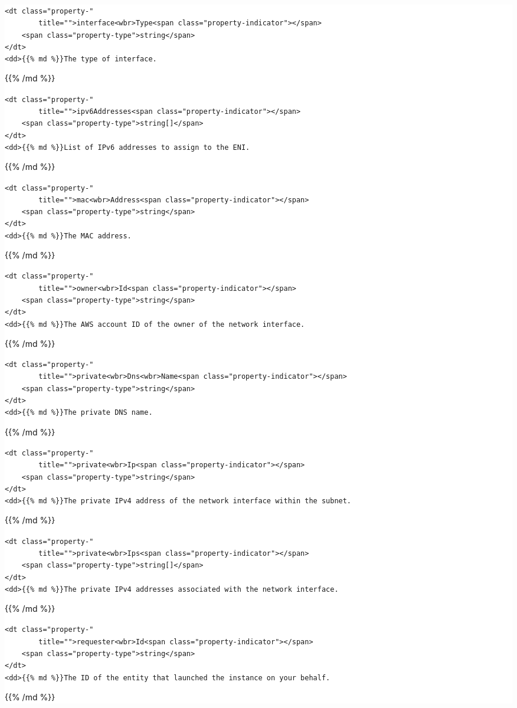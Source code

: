     <dt class="property-"
            title="">interface<wbr>Type<span class="property-indicator"></span>
        <span class="property-type">string</span>
    </dt>
    <dd>{{% md %}}The type of interface.
{{% /md %}}</dd>

    <dt class="property-"
            title="">ipv6Addresses<span class="property-indicator"></span>
        <span class="property-type">string[]</span>
    </dt>
    <dd>{{% md %}}List of IPv6 addresses to assign to the ENI.
{{% /md %}}</dd>

    <dt class="property-"
            title="">mac<wbr>Address<span class="property-indicator"></span>
        <span class="property-type">string</span>
    </dt>
    <dd>{{% md %}}The MAC address.
{{% /md %}}</dd>

    <dt class="property-"
            title="">owner<wbr>Id<span class="property-indicator"></span>
        <span class="property-type">string</span>
    </dt>
    <dd>{{% md %}}The AWS account ID of the owner of the network interface.
{{% /md %}}</dd>

    <dt class="property-"
            title="">private<wbr>Dns<wbr>Name<span class="property-indicator"></span>
        <span class="property-type">string</span>
    </dt>
    <dd>{{% md %}}The private DNS name.
{{% /md %}}</dd>

    <dt class="property-"
            title="">private<wbr>Ip<span class="property-indicator"></span>
        <span class="property-type">string</span>
    </dt>
    <dd>{{% md %}}The private IPv4 address of the network interface within the subnet.
{{% /md %}}</dd>

    <dt class="property-"
            title="">private<wbr>Ips<span class="property-indicator"></span>
        <span class="property-type">string[]</span>
    </dt>
    <dd>{{% md %}}The private IPv4 addresses associated with the network interface.
{{% /md %}}</dd>

    <dt class="property-"
            title="">requester<wbr>Id<span class="property-indicator"></span>
        <span class="property-type">string</span>
    </dt>
    <dd>{{% md %}}The ID of the entity that launched the instance on your behalf.
{{% /md %}}</dd>

